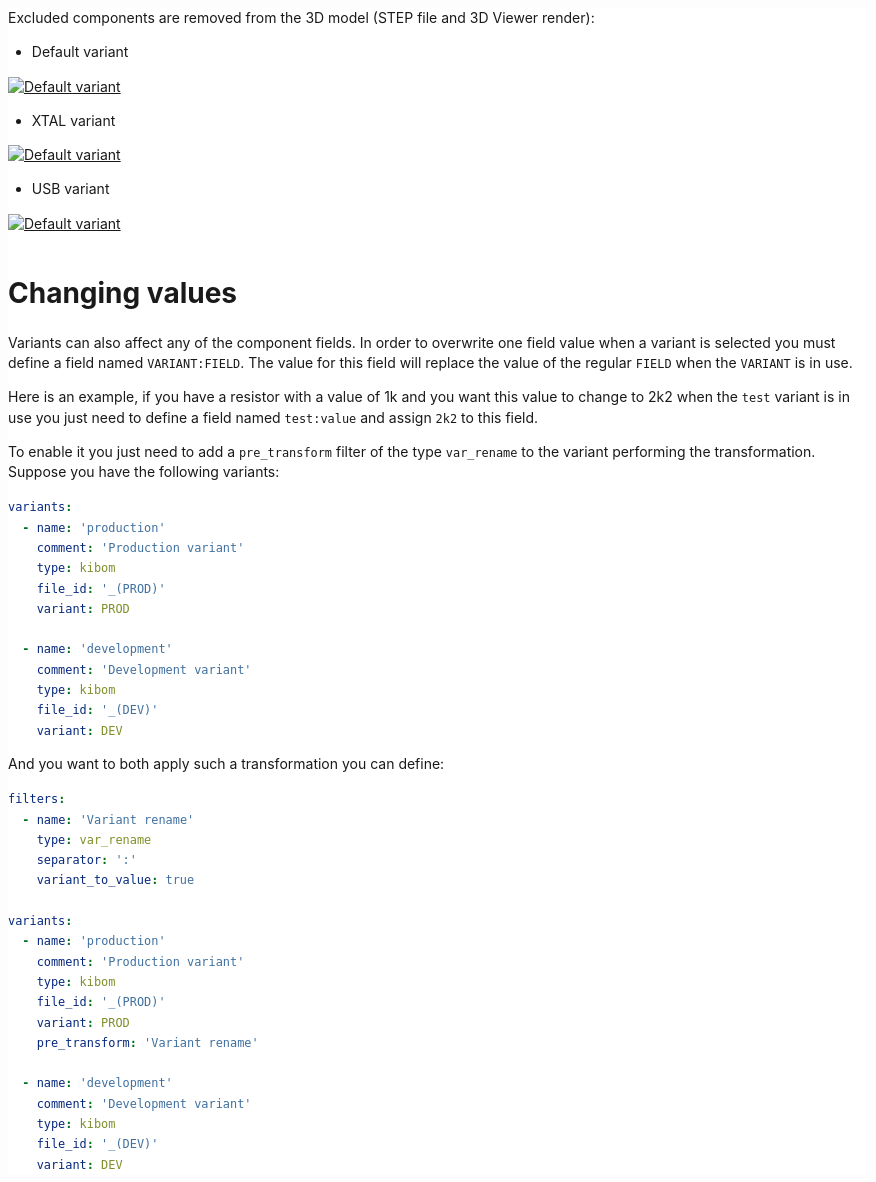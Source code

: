 Excluded components are removed from the 3D model (STEP file and 3D Viewer render):

- Default variant

[![Default variant](https://inti-cmnb.github.io/kibot_variants_arduprog/images/STEP_default_s.png)](https://inti-cmnb.github.io/kibot_variants_arduprog/images/STEP_default.png)

- XTAL variant

[![Default variant](https://inti-cmnb.github.io/kibot_variants_arduprog/images/STEP_XTAL_s.png)](https://inti-cmnb.github.io/kibot_variants_arduprog/images/STEP_XTAL.png)

- USB variant

[![Default variant](https://inti-cmnb.github.io/kibot_variants_arduprog/images/STEP_USB_s.png)](https://inti-cmnb.github.io/kibot_variants_arduprog/images/STEP_USB.png)


# Changing values

Variants can also affect any of the component fields. In order to overwrite one field value when a variant is selected you must define a field named `VARIANT:FIELD`.
The value for this field will replace the value of the regular `FIELD` when the `VARIANT` is in use.

Here is an example, if you have a resistor with a value of 1k and you want this value to change to 2k2 when the `test` variant is in use you just need to define a field named `test:value` and assign `2k2` to this field.

To enable it you just need to add a `pre_transform` filter of the type `var_rename` to the variant performing the transformation. Suppose you have the following variants:

```yaml
variants:
  - name: 'production'
    comment: 'Production variant'
    type: kibom
    file_id: '_(PROD)'
    variant: PROD

  - name: 'development'
    comment: 'Development variant'
    type: kibom
    file_id: '_(DEV)'
    variant: DEV
```

And you want to both apply such a transformation you can define:

```yaml
filters:
  - name: 'Variant rename'
    type: var_rename
    separator: ':'
    variant_to_value: true

variants:
  - name: 'production'
    comment: 'Production variant'
    type: kibom
    file_id: '_(PROD)'
    variant: PROD
    pre_transform: 'Variant rename'

  - name: 'development'
    comment: 'Development variant'
    type: kibom
    file_id: '_(DEV)'
    variant: DEV
```